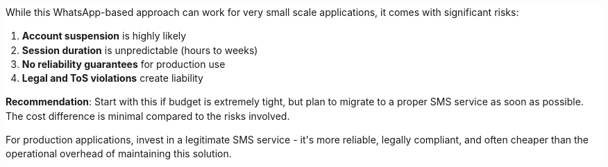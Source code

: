 While this WhatsApp-based approach can work for very small scale applications, it comes with significant risks:

1. **Account suspension** is highly likely
2. **Session duration** is unpredictable (hours to weeks)
3. **No reliability guarantees** for production use
4. **Legal and ToS violations** create liability

**Recommendation**: Start with this if budget is extremely tight, but plan to migrate to a proper SMS service as soon as possible. The cost difference is minimal compared to the risks involved.

For production applications, invest in a legitimate SMS service - it's more reliable, legally compliant, and often cheaper than the operational overhead of maintaining this solution. 